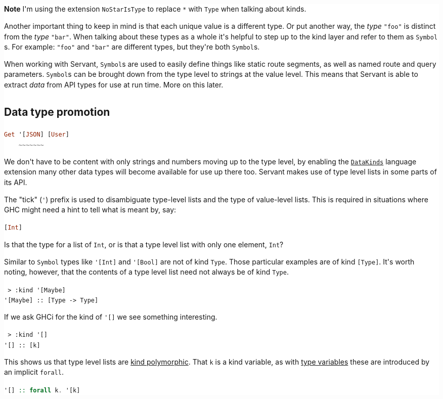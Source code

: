 **Note** I'm using the extension `NoStarIsType` to replace `*` with `Type` when talking about kinds.

Another important thing to keep in mind is that each unique value is a different type. Or put another way, the _type_ `"foo"` is distinct from the _type_ `"bar"`. When talking about these types as a whole it's helpful to step up to the kind layer and refer to them as `Symbol`s. For example: `"foo"` and `"bar"` are different types, but they're both `Symbol`s.

When working with Servant, `Symbol`s are used to easily define things like static route segments, as well as named route and query parameters. `Symbol`s can be brought down from the type level to strings at the value level. This means that Servant is able to extract _data_ from API types for use at run time. More on this later.

## Data type promotion

```haskell
Get '[JSON] [User]
    ~~~~~~~
```

We don't have to be content with only strings and numbers moving up to the type level, by enabling the [`DataKinds`](https://downloads.haskell.org/~ghc/latest/docs/html/users_guide/glasgow_exts.html#extension-DataKinds) language extension many other data types will become available for use up there too. Servant makes use of type level lists in some parts of its API.

The "tick" (`'`) prefix is used to disambiguate type-level lists and the type of value-level lists. This is required in situations where GHC might need a hint to tell what is meant by, say:

```haskell
[Int]
```

Is that the type for a list of `Int`, or is that a type level list with only one element, `Int`?

Similar to `Symbol` types like `'[Int]` and `'[Bool]` are not of kind `Type`. Those particular examples are of kind `[Type]`. It's worth noting, however, that the contents of a type level list need not always be of kind `Type`.

```
 > :kind '[Maybe]
'[Maybe] :: [Type -> Type]
```

If we ask GHCi for the kind of `'[]` we see something interesting.

```
 > :kind '[]
'[] :: [k]
```

This shows us that type level lists are [kind polymorphic](https://downloads.haskell.org/~ghc/7.8.4/docs/html/users_guide/kind-polymorphism.html). That `k` is a kind variable, as with [type variables](https://wiki.haskell.org/Type_variables_instead_of_concrete_types) these are introduced by an implicit `forall`.

```haskell
'[] :: forall k. '[k]
```

